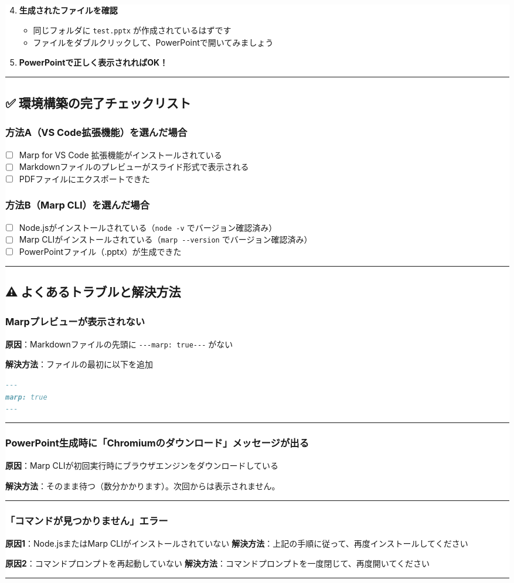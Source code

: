 4. **生成されたファイルを確認**
   - 同じフォルダに `test.pptx` が作成されているはずです
   - ファイルをダブルクリックして、PowerPointで開いてみましょう

5. **PowerPointで正しく表示されればOK！**

---

## ✅ 環境構築の完了チェックリスト

### 方法A（VS Code拡張機能）を選んだ場合
- [ ] Marp for VS Code 拡張機能がインストールされている
- [ ] Markdownファイルのプレビューがスライド形式で表示される
- [ ] PDFファイルにエクスポートできた

### 方法B（Marp CLI）を選んだ場合
- [ ] Node.jsがインストールされている（`node -v` でバージョン確認済み）
- [ ] Marp CLIがインストールされている（`marp --version` でバージョン確認済み）
- [ ] PowerPointファイル（.pptx）が生成できた

---

## ⚠️ よくあるトラブルと解決方法

### Marpプレビューが表示されない
**原因**：Markdownファイルの先頭に `---marp: true---` がない

**解決方法**：ファイルの最初に以下を追加
```markdown
---
marp: true
---
```

---

### PowerPoint生成時に「Chromiumのダウンロード」メッセージが出る
**原因**：Marp CLIが初回実行時にブラウザエンジンをダウンロードしている

**解決方法**：そのまま待つ（数分かかります）。次回からは表示されません。

---

### 「コマンドが見つかりません」エラー
**原因1**：Node.jsまたはMarp CLIがインストールされていない
**解決方法**：上記の手順に従って、再度インストールしてください

**原因2**：コマンドプロンプトを再起動していない
**解決方法**：コマンドプロンプトを一度閉じて、再度開いてください

---

